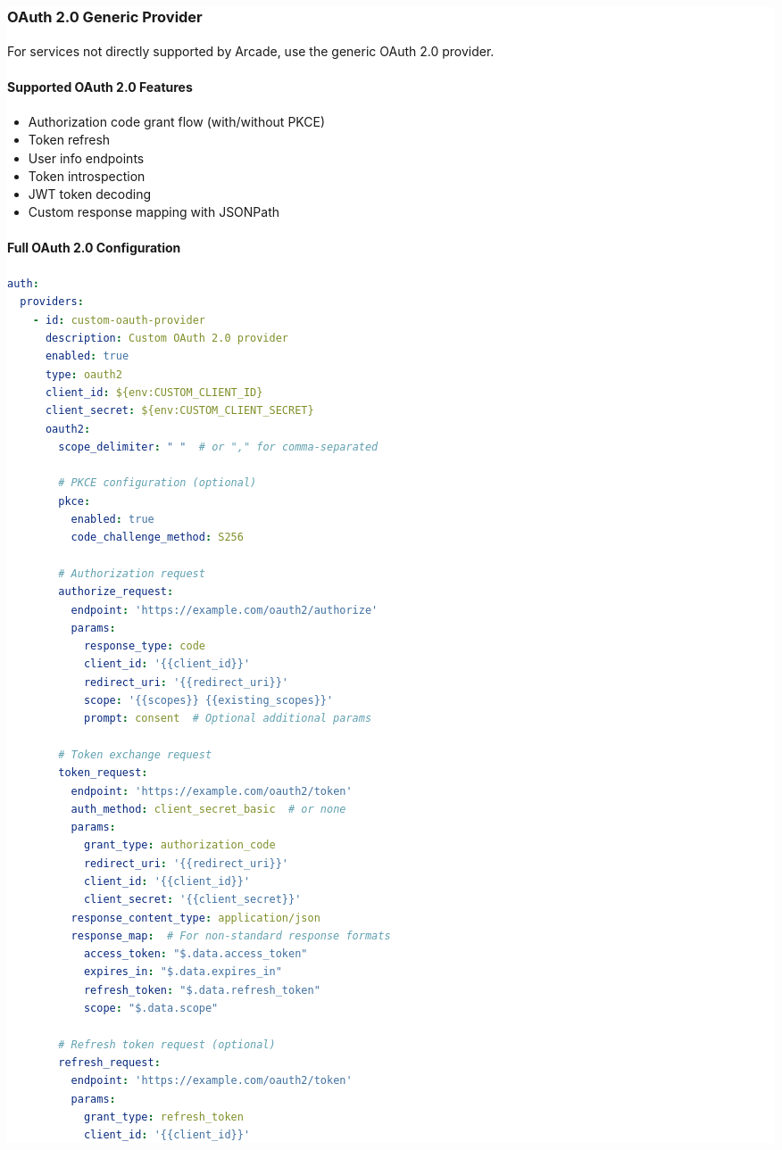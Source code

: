 ### OAuth 2.0 Generic Provider

For services not directly supported by Arcade, use the generic OAuth 2.0 provider.

#### Supported OAuth 2.0 Features

- Authorization code grant flow (with/without PKCE)
- Token refresh
- User info endpoints
- Token introspection
- JWT token decoding
- Custom response mapping with JSONPath

#### Full OAuth 2.0 Configuration

```yaml
auth:
  providers:
    - id: custom-oauth-provider
      description: Custom OAuth 2.0 provider
      enabled: true
      type: oauth2
      client_id: ${env:CUSTOM_CLIENT_ID}
      client_secret: ${env:CUSTOM_CLIENT_SECRET}
      oauth2:
        scope_delimiter: " "  # or "," for comma-separated
        
        # PKCE configuration (optional)
        pkce:
          enabled: true
          code_challenge_method: S256
        
        # Authorization request
        authorize_request:
          endpoint: 'https://example.com/oauth2/authorize'
          params:
            response_type: code
            client_id: '{{client_id}}'
            redirect_uri: '{{redirect_uri}}'
            scope: '{{scopes}} {{existing_scopes}}'
            prompt: consent  # Optional additional params
        
        # Token exchange request
        token_request:
          endpoint: 'https://example.com/oauth2/token'
          auth_method: client_secret_basic  # or none
          params:
            grant_type: authorization_code
            redirect_uri: '{{redirect_uri}}'
            client_id: '{{client_id}}'
            client_secret: '{{client_secret}}'
          response_content_type: application/json
          response_map:  # For non-standard response formats
            access_token: "$.data.access_token"
            expires_in: "$.data.expires_in"
            refresh_token: "$.data.refresh_token"
            scope: "$.data.scope"
        
        # Refresh token request (optional)
        refresh_request:
          endpoint: 'https://example.com/oauth2/token'
          params:
            grant_type: refresh_token
            client_id: '{{client_id}}'
```